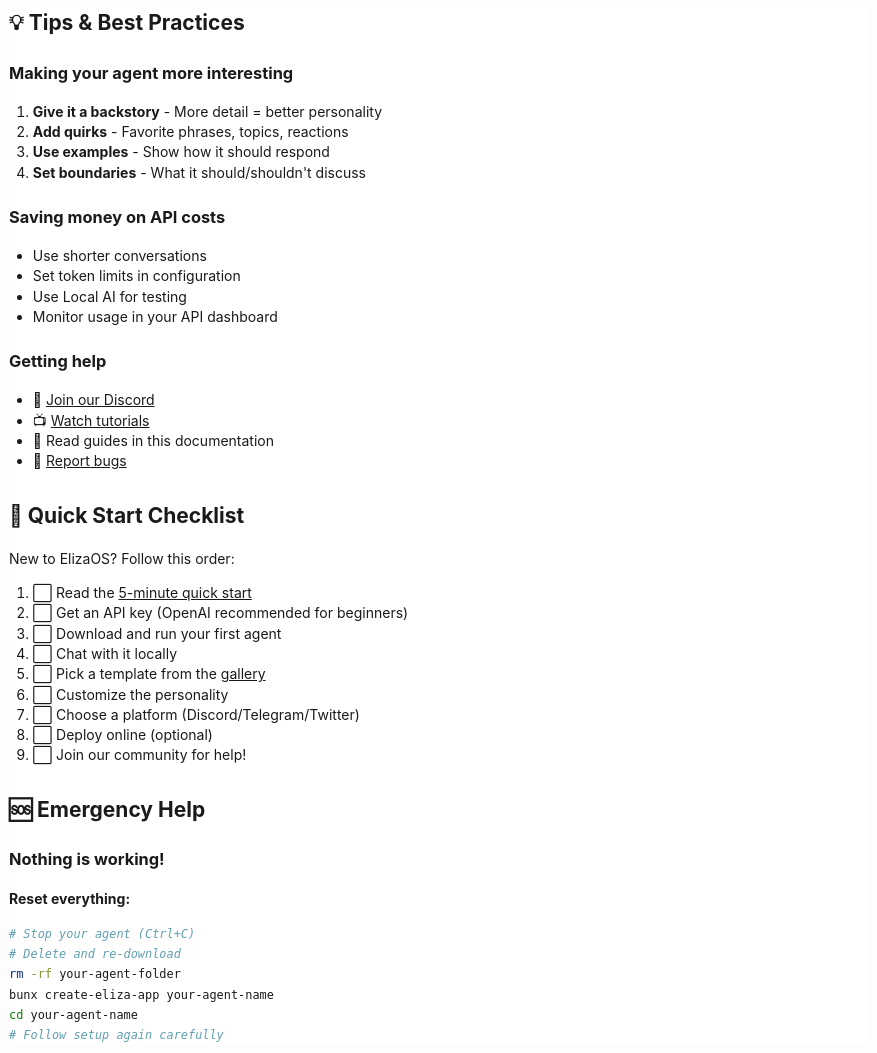 ## 💡 Tips & Best Practices

### Making your agent more interesting

1. **Give it a backstory** - More detail = better personality
2. **Add quirks** - Favorite phrases, topics, reactions
3. **Use examples** - Show how it should respond
4. **Set boundaries** - What it should/shouldn't discuss

### Saving money on API costs

- Use shorter conversations
- Set token limits in configuration
- Use Local AI for testing
- Monitor usage in your API dashboard

### Getting help

- 💬 [Join our Discord](https://discord.gg/elizaos)
- 📺 [Watch tutorials](https://youtube.com/@elizaos)
- 📖 Read guides in this documentation
- 🐛 [Report bugs](https://github.com/elizaOS/eliza/issues)

## 🎯 Quick Start Checklist

New to ElizaOS? Follow this order:

1. ⬜ Read the [5-minute quick start](/docs/simple/getting-started/quick-start)
2. ⬜ Get an API key (OpenAI recommended for beginners)
3. ⬜ Download and run your first agent
4. ⬜ Chat with it locally
5. ⬜ Pick a template from the [gallery](/docs/simple/templates/gallery)
6. ⬜ Customize the personality
7. ⬜ Choose a platform (Discord/Telegram/Twitter)
8. ⬜ Deploy online (optional)
9. ⬜ Join our community for help!

## 🆘 Emergency Help

### Nothing is working!

**Reset everything:**

```bash
# Stop your agent (Ctrl+C)
# Delete and re-download
rm -rf your-agent-folder
bunx create-eliza-app your-agent-name
cd your-agent-name
# Follow setup again carefully
```
